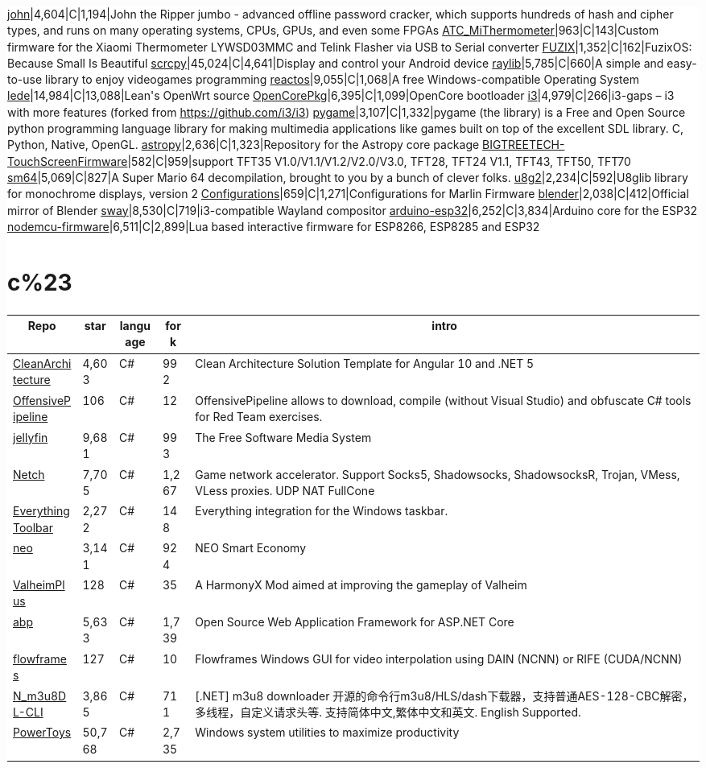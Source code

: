 [john](https://hub.fastgit.org//openwall/john)|4,604|C|1,194|John the Ripper jumbo - advanced offline password cracker, which supports hundreds of hash and cipher types, and runs on many operating systems, CPUs, GPUs, and even some FPGAs
[ATC_MiThermometer](https://hub.fastgit.org//atc1441/ATC_MiThermometer)|963|C|143|Custom firmware for the Xiaomi Thermometer LYWSD03MMC and Telink Flasher via USB to Serial converter
[FUZIX](https://hub.fastgit.org//EtchedPixels/FUZIX)|1,352|C|162|FuzixOS: Because Small Is Beautiful
[scrcpy](https://hub.fastgit.org//Genymobile/scrcpy)|45,024|C|4,641|Display and control your Android device
[raylib](https://hub.fastgit.org//raysan5/raylib)|5,785|C|660|A simple and easy-to-use library to enjoy videogames programming
[reactos](https://hub.fastgit.org//reactos/reactos)|9,055|C|1,068|A free Windows-compatible Operating System
[lede](https://hub.fastgit.org//coolsnowwolf/lede)|14,984|C|13,088|Lean's OpenWrt source
[OpenCorePkg](https://hub.fastgit.org//acidanthera/OpenCorePkg)|6,395|C|1,099|OpenCore bootloader
[i3](https://hub.fastgit.org//Airblader/i3)|4,979|C|266|i3-gaps – i3 with more features (forked from https://github.com/i3/i3)
[pygame](https://hub.fastgit.org//pygame/pygame)|3,107|C|1,332|pygame (the library) is a Free and Open Source python programming language library for making multimedia applications like games built on top of the excellent SDL library. C, Python, Native, OpenGL.
[astropy](https://hub.fastgit.org//astropy/astropy)|2,636|C|1,323|Repository for the Astropy core package
[BIGTREETECH-TouchScreenFirmware](https://hub.fastgit.org//bigtreetech/BIGTREETECH-TouchScreenFirmware)|582|C|959|support TFT35 V1.0/V1.1/V1.2/V2.0/V3.0, TFT28, TFT24 V1.1, TFT43, TFT50, TFT70
[sm64](https://hub.fastgit.org//n64decomp/sm64)|5,069|C|827|A Super Mario 64 decompilation, brought to you by a bunch of clever folks.
[u8g2](https://hub.fastgit.org//olikraus/u8g2)|2,234|C|592|U8glib library for monochrome displays, version 2
[Configurations](https://hub.fastgit.org//MarlinFirmware/Configurations)|659|C|1,271|Configurations for Marlin Firmware
[blender](https://hub.fastgit.org//blender/blender)|2,038|C|412|Official mirror of Blender
[sway](https://hub.fastgit.org//swaywm/sway)|8,530|C|719|i3-compatible Wayland compositor
[arduino-esp32](https://hub.fastgit.org//espressif/arduino-esp32)|6,252|C|3,834|Arduino core for the ESP32
[nodemcu-firmware](https://hub.fastgit.org//nodemcu/nodemcu-firmware)|6,511|C|2,899|Lua based interactive firmware for ESP8266, ESP8285 and ESP32


# c%23

Repo|star|language|fork|intro
-|-|-|-|-
[CleanArchitecture](https://hub.fastgit.org//jasontaylordev/CleanArchitecture)|4,603|C#|992|Clean Architecture Solution Template for Angular 10 and .NET 5
[OffensivePipeline](https://hub.fastgit.org//Aetsu/OffensivePipeline)|106|C#|12|OffensivePipeline allows to download, compile (without Visual Studio) and obfuscate C# tools for Red Team exercises.
[jellyfin](https://hub.fastgit.org//jellyfin/jellyfin)|9,681|C#|993|The Free Software Media System
[Netch](https://hub.fastgit.org//NetchX/Netch)|7,705|C#|1,267|Game network accelerator. Support Socks5, Shadowsocks, ShadowsocksR, Trojan, VMess, VLess proxies. UDP NAT FullCone
[EverythingToolbar](https://hub.fastgit.org//stnkl/EverythingToolbar)|2,272|C#|148|Everything integration for the Windows taskbar.
[neo](https://hub.fastgit.org//neo-project/neo)|3,141|C#|924|NEO Smart Economy
[ValheimPlus](https://hub.fastgit.org//nxPublic/ValheimPlus)|128|C#|35|A HarmonyX Mod aimed at improving the gameplay of Valheim
[abp](https://hub.fastgit.org//abpframework/abp)|5,633|C#|1,739|Open Source Web Application Framework for ASP.NET Core
[flowframes](https://hub.fastgit.org//n00mkrad/flowframes)|127|C#|10|Flowframes Windows GUI for video interpolation using DAIN (NCNN) or RIFE (CUDA/NCNN)
[N_m3u8DL-CLI](https://hub.fastgit.org//nilaoda/N_m3u8DL-CLI)|3,865|C#|711|[.NET] m3u8 downloader 开源的命令行m3u8/HLS/dash下载器，支持普通AES-128-CBC解密，多线程，自定义请求头等. 支持简体中文,繁体中文和英文. English Supported.
[PowerToys](https://hub.fastgit.org//microsoft/PowerToys)|50,768|C#|2,735|Windows system utilities to maximize productivity